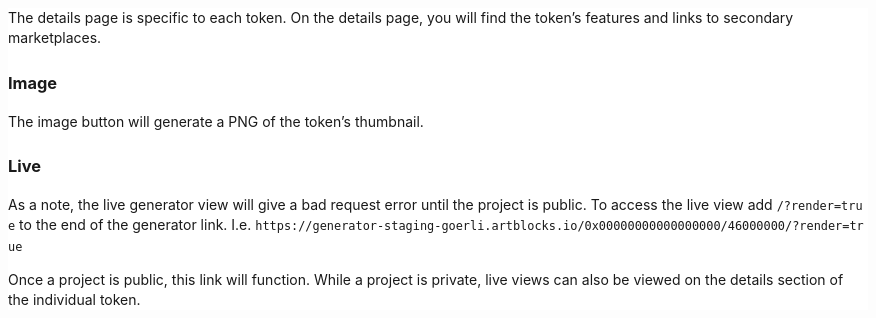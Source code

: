 The details page is specific to each token. On the details page, you will find the token’s features and links to secondary marketplaces.

### Image

The image button will generate a PNG of the token’s thumbnail.

### Live

As a note, the live generator view will give a bad request error until the project is public. To access the live view add `/?render=true` to the end of the generator link. I.e. `https://generator-staging-goerli.artblocks.io/0x00000000000000000/46000000/?render=true`

Once a project is public, this link will function. While a project is private, live views can also be viewed on the details section of the individual token.
